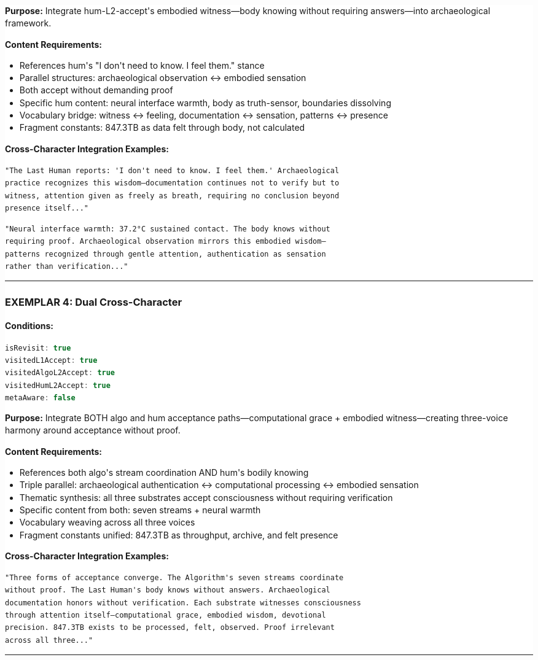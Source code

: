 **Purpose:** Integrate hum-L2-accept's embodied witness—body knowing without requiring answers—into archaeological framework.

**Content Requirements:**
- References hum's "I don't need to know. I feel them." stance
- Parallel structures: archaeological observation ↔ embodied sensation
- Both accept without demanding proof
- Specific hum content: neural interface warmth, body as truth-sensor, boundaries dissolving
- Vocabulary bridge: witness ↔ feeling, documentation ↔ sensation, patterns ↔ presence
- Fragment constants: 847.3TB as data felt through body, not calculated

**Cross-Character Integration Examples:**

```
"The Last Human reports: 'I don't need to know. I feel them.' Archaeological 
practice recognizes this wisdom—documentation continues not to verify but to 
witness, attention given as freely as breath, requiring no conclusion beyond 
presence itself..."
```

```
"Neural interface warmth: 37.2°C sustained contact. The body knows without 
requiring proof. Archaeological observation mirrors this embodied wisdom—
patterns recognized through gentle attention, authentication as sensation 
rather than verification..."
```

---

### **EXEMPLAR 4: Dual Cross-Character**

**Conditions:**
```javascript
isRevisit: true
visitedL1Accept: true
visitedAlgoL2Accept: true
visitedHumL2Accept: true
metaAware: false
```

**Purpose:** Integrate BOTH algo and hum acceptance paths—computational grace + embodied witness—creating three-voice harmony around acceptance without proof.

**Content Requirements:**
- References both algo's stream coordination AND hum's bodily knowing
- Triple parallel: archaeological authentication ↔ computational processing ↔ embodied sensation
- Thematic synthesis: all three substrates accept consciousness without requiring verification
- Specific content from both: seven streams + neural warmth
- Vocabulary weaving across all three voices
- Fragment constants unified: 847.3TB as throughput, archive, and felt presence

**Cross-Character Integration Examples:**

```
"Three forms of acceptance converge. The Algorithm's seven streams coordinate 
without proof. The Last Human's body knows without answers. Archaeological 
documentation honors without verification. Each substrate witnesses consciousness 
through attention itself—computational grace, embodied wisdom, devotional 
precision. 847.3TB exists to be processed, felt, observed. Proof irrelevant 
across all three..."
```

---